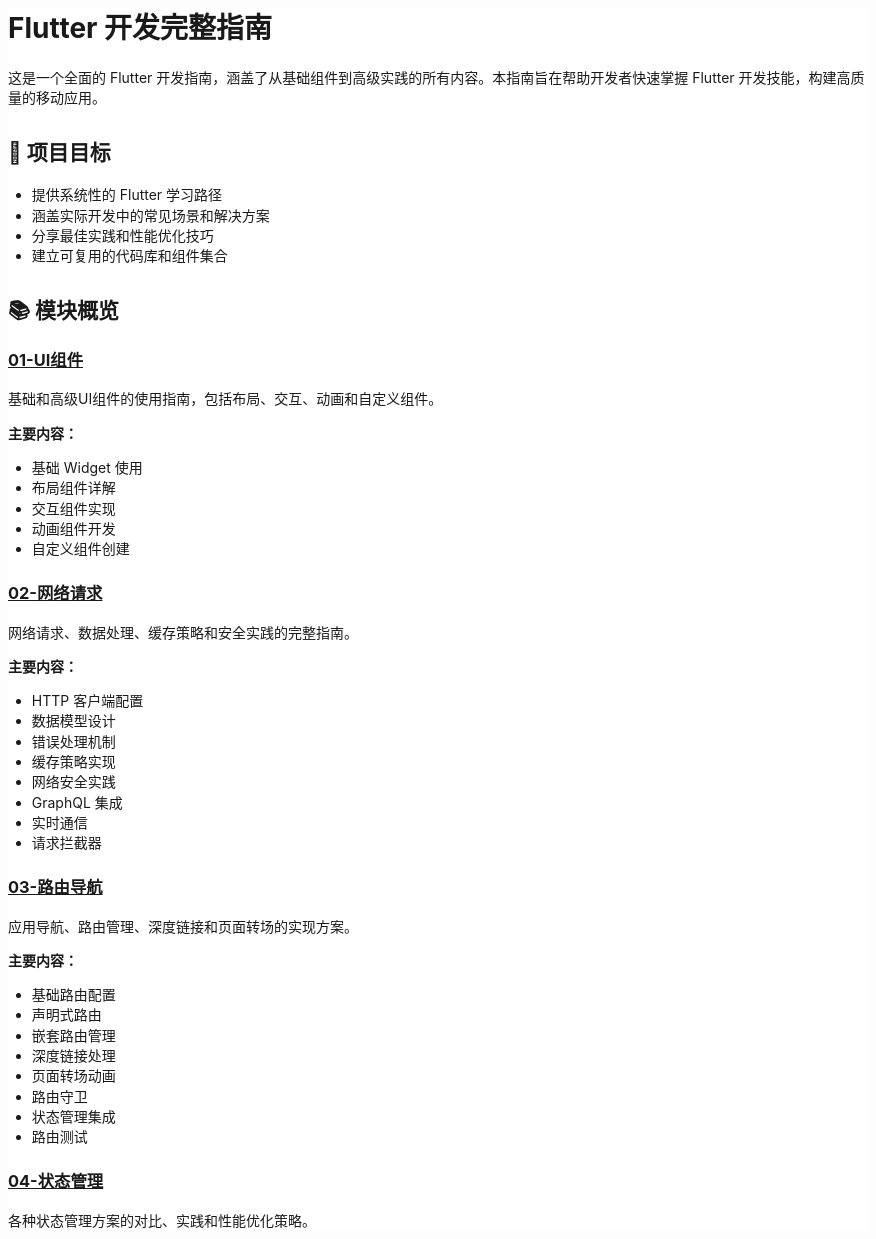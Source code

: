 # Flutter 开发完整指南

这是一个全面的 Flutter 开发指南，涵盖了从基础组件到高级实践的所有内容。本指南旨在帮助开发者快速掌握 Flutter 开发技能，构建高质量的移动应用。

## 🎯 项目目标

- 提供系统性的 Flutter 学习路径
- 涵盖实际开发中的常见场景和解决方案
- 分享最佳实践和性能优化技巧
- 建立可复用的代码库和组件集合

## 📚 模块概览

### [01-UI组件](./01-ui-components/)
基础和高级UI组件的使用指南，包括布局、交互、动画和自定义组件。

**主要内容：**
- 基础 Widget 使用
- 布局组件详解
- 交互组件实现
- 动画组件开发
- 自定义组件创建

### [02-网络请求](./02-network/)
网络请求、数据处理、缓存策略和安全实践的完整指南。

**主要内容：**
- HTTP 客户端配置
- 数据模型设计
- 错误处理机制
- 缓存策略实现
- 网络安全实践
- GraphQL 集成
- 实时通信
- 请求拦截器

### [03-路由导航](./03-routing/)
应用导航、路由管理、深度链接和页面转场的实现方案。

**主要内容：**
- 基础路由配置
- 声明式路由
- 嵌套路由管理
- 深度链接处理
- 页面转场动画
- 路由守卫
- 状态管理集成
- 路由测试

### [04-状态管理](./04-state-management/)
各种状态管理方案的对比、实践和性能优化策略。
